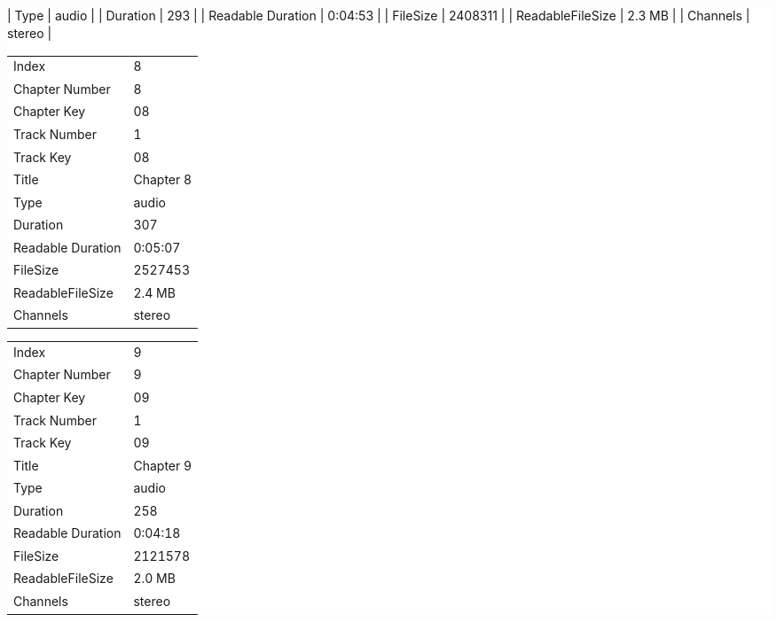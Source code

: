 | Type | audio |
| Duration | 293 |
| Readable Duration | 0:04:53 |
| FileSize | 2408311 |
| ReadableFileSize | 2.3 MB |
| Channels | stereo |

|  |  |
| - | - |
| Index | 8 |
| Chapter Number | 8 |
| Chapter Key | 08 |
| Track Number | 1 |
| Track Key | 08 |
| Title | Chapter 8 |
| Type | audio |
| Duration | 307 |
| Readable Duration | 0:05:07 |
| FileSize | 2527453 |
| ReadableFileSize | 2.4 MB |
| Channels | stereo |

|  |  |
| - | - |
| Index | 9 |
| Chapter Number | 9 |
| Chapter Key | 09 |
| Track Number | 1 |
| Track Key | 09 |
| Title | Chapter 9 |
| Type | audio |
| Duration | 258 |
| Readable Duration | 0:04:18 |
| FileSize | 2121578 |
| ReadableFileSize | 2.0 MB |
| Channels | stereo |

